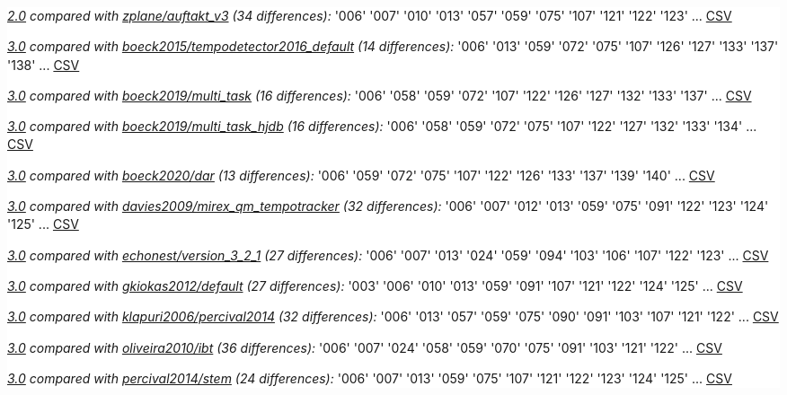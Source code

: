 *[2.0](#20) compared with [zplane/auftakt_v3](#zplaneauftakt_v3) (34 differences):*
'006' '007' '010' '013' '057' '059' '075' '107' '121' '122' '123' ...
[CSV](data/hainsworth_estimates_2.0_zplane_auftakt_v3_diff_items_tol04_accuracy2.csv "Download list as CSV")

*[3.0](#30) compared with [boeck2015/tempodetector2016_default](#boeck2015tempodetector2016_default) (14 differences):*
'006' '013' '059' '072' '075' '107' '126' '127' '133' '137' '138' ...
[CSV](data/hainsworth_estimates_3.0_boeck2015_tempodetector2016_default_diff_items_tol04_accuracy2.csv "Download list as CSV")

*[3.0](#30) compared with [boeck2019/multi_task](#boeck2019multi_task) (16 differences):*
'006' '058' '059' '072' '107' '122' '126' '127' '132' '133' '137' ...
[CSV](data/hainsworth_estimates_3.0_boeck2019_multi_task_diff_items_tol04_accuracy2.csv "Download list as CSV")

*[3.0](#30) compared with [boeck2019/multi_task_hjdb](#boeck2019multi_task_hjdb) (16 differences):*
'006' '058' '059' '072' '075' '107' '122' '127' '132' '133' '134' ...
[CSV](data/hainsworth_estimates_3.0_boeck2019_multi_task_hjdb_diff_items_tol04_accuracy2.csv "Download list as CSV")

*[3.0](#30) compared with [boeck2020/dar](#boeck2020dar) (13 differences):*
'006' '059' '072' '075' '107' '122' '126' '133' '137' '139' '140' ...
[CSV](data/hainsworth_estimates_3.0_boeck2020_dar_diff_items_tol04_accuracy2.csv "Download list as CSV")

*[3.0](#30) compared with [davies2009/mirex_qm_tempotracker](#davies2009mirex_qm_tempotracker) (32 differences):*
'006' '007' '012' '013' '059' '075' '091' '122' '123' '124' '125' ...
[CSV](data/hainsworth_estimates_3.0_davies2009_mirex_qm_tempotracker_diff_items_tol04_accuracy2.csv "Download list as CSV")

*[3.0](#30) compared with [echonest/version_3_2_1](#echonestversion_3_2_1) (27 differences):*
'006' '007' '013' '024' '059' '094' '103' '106' '107' '122' '123' ...
[CSV](data/hainsworth_estimates_3.0_echonest_version_3_2_1_diff_items_tol04_accuracy2.csv "Download list as CSV")

*[3.0](#30) compared with [gkiokas2012/default](#gkiokas2012default) (27 differences):*
'003' '006' '010' '013' '059' '091' '107' '121' '122' '124' '125' ...
[CSV](data/hainsworth_estimates_3.0_gkiokas2012_default_diff_items_tol04_accuracy2.csv "Download list as CSV")

*[3.0](#30) compared with [klapuri2006/percival2014](#klapuri2006percival2014) (32 differences):*
'006' '013' '057' '059' '075' '090' '091' '103' '107' '121' '122' ...
[CSV](data/hainsworth_estimates_3.0_klapuri2006_percival2014_diff_items_tol04_accuracy2.csv "Download list as CSV")

*[3.0](#30) compared with [oliveira2010/ibt](#oliveira2010ibt) (36 differences):*
'006' '007' '024' '058' '059' '070' '075' '091' '103' '121' '122' ...
[CSV](data/hainsworth_estimates_3.0_oliveira2010_ibt_diff_items_tol04_accuracy2.csv "Download list as CSV")

*[3.0](#30) compared with [percival2014/stem](#percival2014stem) (24 differences):*
'006' '007' '013' '059' '075' '107' '121' '122' '123' '124' '125' ...
[CSV](data/hainsworth_estimates_3.0_percival2014_stem_diff_items_tol04_accuracy2.csv "Download list as CSV")
